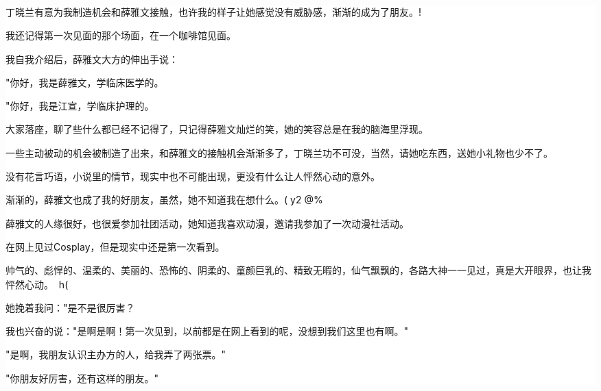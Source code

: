 



丁晓兰有意为我制造机会和薛雅文接触，也许我的样子让她感觉没有威胁感，渐渐的成为了朋友。!



我还记得第一次见面的那个场面，在一个咖啡馆见面。



我自我介绍后，薛雅文大方的伸出手说：



"你好，我是薛雅文，学临床医学的。



"你好，我是江宣，学临床护理的。





大家落座，聊了些什么都已经不记得了，只记得薛雅文灿烂的笑，她的笑容总是在我的脑海里浮现。





一些主动被动的机会被制造了出来，和薛雅文的接触机会渐渐多了，丁晓兰功不可没，当然，请她吃东西，送她小礼物也少不了。





没有花言巧语，小说里的情节，现实中也不可能出现，更没有什么让人怦然心动的意外。



渐渐的，薛雅文也成了我的好朋友，虽然，她不知道我在想什么。( y2 @%





薛雅文的人缘很好，也很爱参加社团活动，她知道我喜欢动漫，邀请我参加了一次动漫社活动。



在网上见过Cosplay，但是现实中还是第一次看到。





帅气的、彪悍的、温柔的、美丽的、恐怖的、阴柔的、童颜巨乳的、精致无暇的，仙气飘飘的，各路大神一一见过，真是大开眼界，也让我怦然心动。  h(



她挽着我问："是不是很厉害？





我也兴奋的说："是啊是啊！第一次见到，以前都是在网上看到的呢，没想到我们这里也有啊。"



"是啊，我朋友认识主办方的人，给我弄了两张票。"



"你朋友好厉害，还有这样的朋友。"

